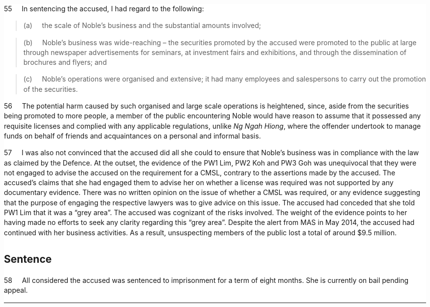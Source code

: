 55     In sentencing the accused, I had regard to the following:

> (a)     the scale of Noble’s business and the substantial amounts involved;

> (b)     Noble’s business was wide-reaching – the securities promoted by the accused were promoted to the public at large through newspaper advertisements for seminars, at investment fairs and exhibitions, and through the dissemination of brochures and flyers; and

> (c)     Noble’s operations were organised and extensive; it had many employees and salespersons to carry out the promotion of the securities.

56     The potential harm caused by such organised and large scale operations is heightened, since, aside from the securities being promoted to more people, a member of the public encountering Noble would have reason to assume that it possessed any requisite licenses and complied with any applicable regulations, unlike _Ng Ngah Hiong_, where the offender undertook to manage funds on behalf of friends and acquaintances on a personal and informal basis.

57     I was also not convinced that the accused did all she could to ensure that Noble’s business was in compliance with the law as claimed by the Defence. At the outset, the evidence of the PW1 Lim, PW2 Koh and PW3 Goh was unequivocal that they were not engaged to advise the accused on the requirement for a CMSL, contrary to the assertions made by the accused. The accused’s claims that she had engaged them to advise her on whether a license was required was not supported by any documentary evidence. There was no written opinion on the issue of whether a CMSL was required, or any evidence suggesting that the purpose of engaging the respective lawyers was to give advice on this issue. The accused had conceded that she told PW1 Lim that it was a “grey area”. The accused was cognizant of the risks involved. The weight of the evidence points to her having made no efforts to seek any clarity regarding this “grey area”. Despite the alert from MAS in May 2014, the accused had continued with her business activities. As a result, unsuspecting members of the public lost a total of around $9.5 million.

## Sentence

58     All considered the accused was sentenced to imprisonment for a term of eight months. She is currently on bail pending appeal.

* * *

[^1]: To avoid confusion , this statement refers to "Noble" regardless of whether it was named " Angel Capital" or " Noble " at the time.

[^2]: In Krish's case, this agreement was entitled the "Exclusive Agency Agreement ".

[^3]: Including the information listed in paragraph 9.

[^4]: Soilwood ' s interest rate was 5%, 6%, 7% for loan amount of S$25,000, S$50,000 and S$100,000 respectively from February 2014 to June 2014. The interest rate in the table was revised from July 2014 onwards.

[^5]: In Krish' s case, the agreement was titled the " Investment Agreement". For the other Client Companies, the agreement was titled the "Loan Agreement".

[^6]: There were 145 unique lender-investors.

[^7]: Exhibit P8.

[^8]: Exhibit P7.

[^9]: NE 7 January 2020 p. 21.

[^10]: NE 7 January 2020 p. 23 to 25.

[^11]: NE 7 January 2020 p. 25.

[^12]: NE 7 January 2020 p. 26.

[^13]: NE 7 January 2020 p. 29 and 38 to 39.

[^14]: NE 7 January 2020 p. 64 and 75

[^15]: NE 7 January 2020 p. 64 and 73.

[^16]: Exhibit D1.

[^17]: NE 7 January 2020 p. 77 and 80

[^18]: NE 6 January 2020 p.12.

[^19]: NE 6 January 2020 p. 12 to 14.

[^20]: Exhibit P2.

[^21]: NE 6 January 2020 p. 19.

[^22]: NE 6 January 2020 p. 26 and 27.

[^23]: NE 6 January 2020 p. 21 and 22.

[^24]: NE 6 January 2020 p. 20 to 22, Exhibit P3.

[^25]: NE 6 January 2020 p. 22.

[^26]: NE 6 January 2020 p. 33.

[^27]: NE 7 January 2020 p. 58 and 59.

[^28]: NE 7 January 2020 p. 77.

[^29]: NE 7 January 2020 p. 78.

[^30]: NE 7 January 2020 p. 78.

[^31]: Exhibit P6.


[^32]: Exhibit P5.
[^33]: NE 7 January 2020 p. 3.
[^34]: NE 7 January 2020 p. 7.
[^35]: NE 7 January 2020 p. 8.
[^36]: Exhibit P6.
[^37]: NE 7 January 2020 p. 9, 18 and 19.
[^38]: NE 7 January 2020 p. 9, 10, and 16.
[^39]: NE 7 January 2020 p. 59 and 60.
[^40]: NE 7 January 2020 p. 60.